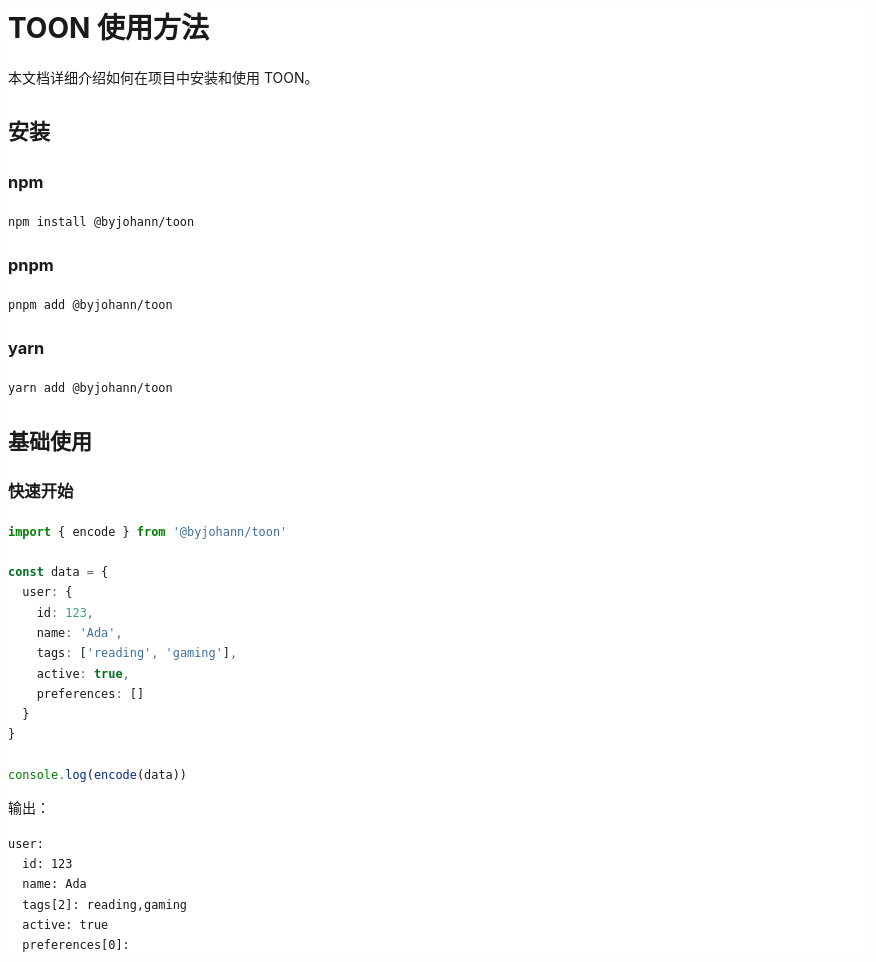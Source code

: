 # TOON 使用方法

本文档详细介绍如何在项目中安装和使用 TOON。

## 安装

### npm
```bash
npm install @byjohann/toon
```

### pnpm
```bash
pnpm add @byjohann/toon
```

### yarn
```bash
yarn add @byjohann/toon
```

## 基础使用

### 快速开始

```typescript
import { encode } from '@byjohann/toon'

const data = {
  user: {
    id: 123,
    name: 'Ada',
    tags: ['reading', 'gaming'],
    active: true,
    preferences: []
  }
}

console.log(encode(data))
```

输出：
```
user:
  id: 123
  name: Ada
  tags[2]: reading,gaming
  active: true
  preferences[0]:
```


[2]: x,y